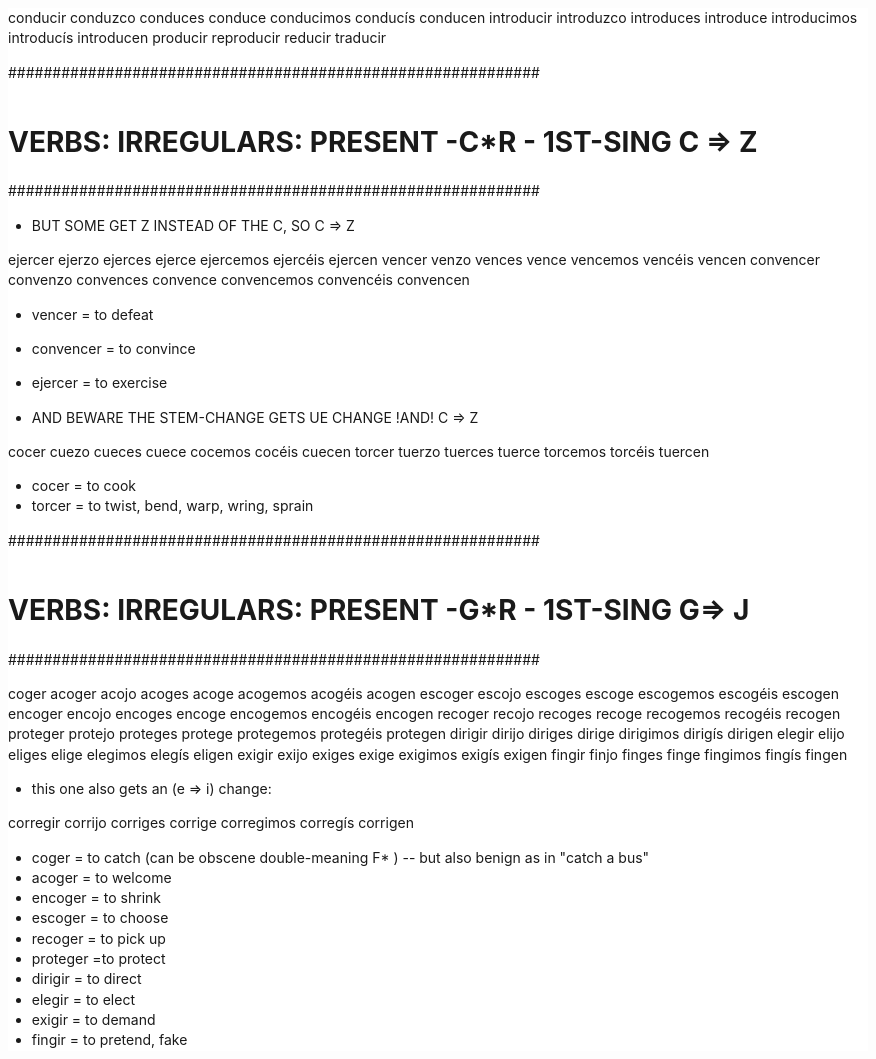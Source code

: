 conducir    conduzco    conduces    conduce    conducimos   conducís    conducen
introducir  introduzco	introduces  introduce  introducimos introducís  introducen
producir
reproducir
reducir
traducir


############################################################

# VERBS: IRREGULARS: PRESENT -C*R - 1ST-SING C => Z

############################################################

- BUT SOME GET Z INSTEAD OF THE C, SO C => Z

ejercer   ejerzo   ejerces ejerce  ejercemos ejercéis ejercen
vencer    venzo    vences  vence   vencemos  vencéis  vencen
convencer convenzo convences convence convencemos convencéis convencen 

- vencer    = to defeat
- convencer = to convince
- ejercer = to exercise

- AND BEWARE THE STEM-CHANGE GETS UE CHANGE !AND! C => Z

cocer   cuezo   cueces	cuece   cocemos   cocéis  cuecen
torcer  tuerzo  tuerces tuerce  torcemos  torcéis tuercen

- cocer   = to cook
- torcer  = to twist, bend, warp, wring, sprain




############################################################

# VERBS: IRREGULARS: PRESENT -G*R - 1ST-SING G=> J

############################################################

coger
acoger   acojo   acoges   acoge     acogemos   acogéis	acogen
escoger  escojo  escoges  escoge    escogemos  escogéis escogen
encoger  encojo  encoges  encoge    encogemos  encogéis encogen
recoger  recojo  recoges  recoge    recogemos  recogéis	recogen
proteger protejo proteges  protege    protegemos  protegéis protegen
dirigir  dirijo  diriges  dirige    dirigimos  dirigís  dirigen
elegir   elijo   eliges   elige     elegimos   elegís   eligen
exigir   exijo   exiges   exige     exigimos   exigís   exigen
fingir   finjo   finges   finge     fingimos   fingís   fingen

- this one also gets an (e => i) change:

corregir corrijo corriges corrige   corregimos corregís corrigen

- coger   = to catch (can be obscene double-meaning F* )
-- but also benign as in "catch a bus"
- acoger  = to welcome
- encoger = to shrink
- escoger = to choose
- recoger = to pick up
- proteger =to protect
- dirigir = to direct
- elegir  = to elect
- exigir  = to demand
- fingir  = to pretend, fake
